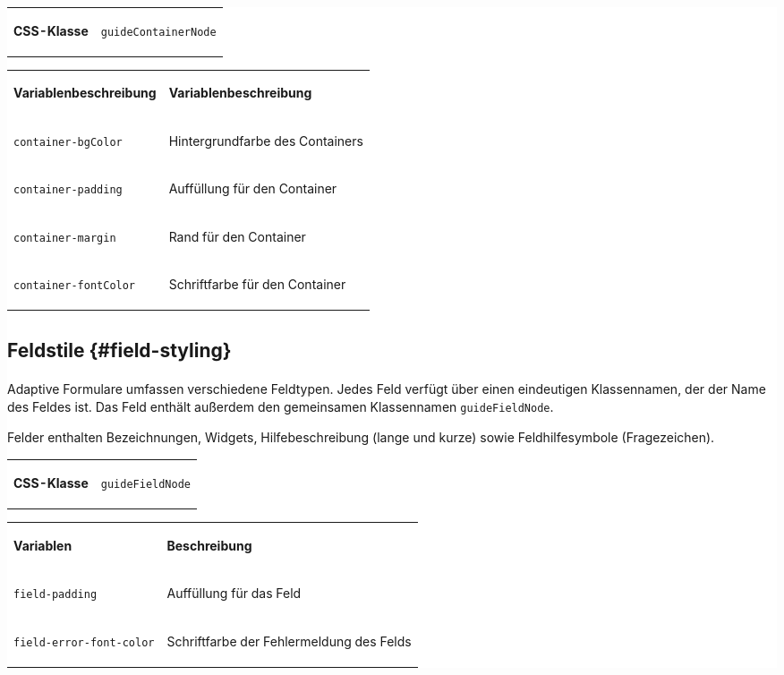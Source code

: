 <table> 
 <tbody> 
  <tr> 
   <td><p><strong>CSS-Klasse </strong></p> </td> 
   <td><p><code>guideContainerNode</code></p> </td> 
  </tr> 
 </tbody> 
</table>

<table> 
 <tbody> 
  <tr> 
   <td><p><strong>Variablenbeschreibung</strong></p> </td> 
   <td><p><strong>Variablenbeschreibung</strong></p> </td> 
  </tr> 
  <tr> 
   <td><p><code>container-bgColor</code></p> </td> 
   <td><p>Hintergrundfarbe des Containers</p> </td> 
  </tr> 
  <tr> 
   <td><p><code>container-padding</code></p> </td> 
   <td><p>Auffüllung für den Container</p> </td> 
  </tr> 
  <tr> 
   <td><p><code>container-margin</code></p> </td> 
   <td><p>Rand für den Container</p> </td> 
  </tr> 
  <tr> 
   <td><p><code>container-fontColor</code></p> </td> 
   <td><p>Schriftfarbe für den Container</p> </td> 
  </tr> 
 </tbody> 
</table>

## Feldstile {#field-styling}

Adaptive Formulare umfassen verschiedene Feldtypen. Jedes Feld verfügt über einen eindeutigen Klassennamen, der der Name des Feldes ist. Das Feld enthält außerdem den gemeinsamen Klassennamen `guideFieldNode`.

Felder enthalten Bezeichnungen, Widgets, Hilfebeschreibung (lange und kurze) sowie Feldhilfesymbole (Fragezeichen).

<table> 
 <tbody> 
  <tr> 
   <td><p><strong>CSS-Klasse </strong></p> </td> 
   <td><p><code>guideFieldNode</code></p> </td> 
  </tr> 
 </tbody> 
</table>

<table> 
 <tbody> 
  <tr> 
   <td><p><strong>Variablen </strong></p> </td> 
   <td><p><strong>Beschreibung</strong></p> </td> 
  </tr> 
  <tr> 
   <td><p><code>field-padding</code><strong></strong></p> </td> 
   <td><p>Auffüllung für das Feld</p> </td> 
  </tr> 
  <tr> 
   <td><p><code>field-error-font-color</code></p> </td> 
   <td><p>Schriftfarbe der Fehlermeldung des Felds</p> </td> 